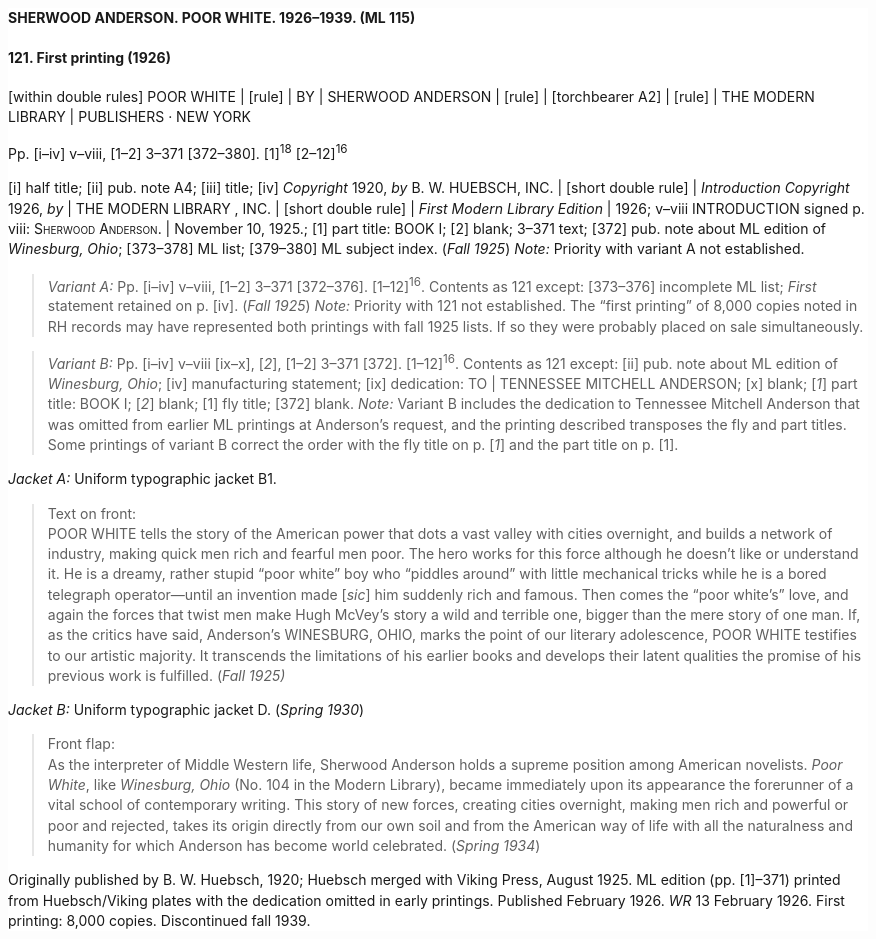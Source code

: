 **SHERWOOD ANDERSON. POOR WHITE. 1926–1939. (ML 115)**  

#### 121. First printing (1926)  

[within double rules] POOR WHITE | [rule] | BY | SHERWOOD ANDERSON | [rule] | [torchbearer A2] | [rule] | THE MODERN LIBRARY | PUBLISHERS · NEW YORK  

Pp. [i–iv] v–viii, [1–2] 3–371 [372–380]. [1]<sup>18</sup> [2–12]<sup>16</sup>  

[i] half title; [ii] pub. note A4; [iii] title; [iv] *Copyright* 1920, *by* B. W. HUEBSCH, INC. | [short double rule] | *Introduction Copyright* 1926, *by* | THE MODERN LIBRARY , INC. | [short double rule] | *First Modern Library Edition* | 1926; v–viii INTRODUCTION signed p. viii: <span class="smallcaps">Sherwood Anderson</span>. | November 10, 1925.; [1] part title: BOOK I; [2] blank; 3–371 text; [372] pub. note about ML edition of *Winesburg, Ohio*; [373–378] ML list; [379–380] ML subject index. (*Fall 1925*) *Note:* Priority with variant A not established.  

> *Variant A:* Pp. [i–iv] v–viii, [1–2] 3–371 [372–376]. [1–12]<sup>16</sup>. Contents as 121 except: [373–376] incomplete ML list; *First* statement retained on p. [iv]. (*Fall 1925*) *Note:* Priority with 121 not established. The “first printing” of 8,000 copies noted in RH records may have represented both printings with fall 1925 lists. If so they were probably placed on sale simultaneously. 

>*Variant B:* Pp. [i–iv] v–viii [ix–x], [*2*], [1–2] 3–371 [372]. [1–12]<sup>16</sup>. Contents as 121 except: [ii] pub. note about ML edition of *Winesburg, Ohio*; [iv] manufacturing statement; [ix] dedication: TO | TENNESSEE MITCHELL ANDERSON; [x] blank; [*1*] part title: BOOK I; [*2*] blank; [1] fly title; [372] blank. *Note:* Variant B includes the dedication to Tennessee Mitchell Anderson that was omitted from earlier ML printings at Anderson’s request, and the printing described transposes the fly and part titles. Some printings of variant B correct the order with the fly title on p. [*1*] and the part title on p. [1].  

*Jacket A:* Uniform typographic jacket B1.  

> Text on front: <br> POOR WHITE tells the story of the American power that dots a vast valley with cities overnight, and builds a network of industry, making quick men rich and fearful men poor. The hero works for this force although he doesn’t like or understand it. He is a dreamy, rather stupid “poor white” boy who “piddles around” with little mechanical tricks while he is a bored telegraph operator—until an invention made [*sic*] him suddenly rich and famous. Then comes the “poor white’s” love, and again the forces that twist men make Hugh McVey’s story a wild and terrible one, bigger than the mere story of one man. If, as the critics have said, Anderson’s WINESBURG, OHIO, marks the point of our literary adolescence, POOR WHITE testifies to our artistic majority. It transcends the limitations of his earlier books and develops their latent qualities the promise of his previous work is fulfilled. (*Fall 1925)*  

*Jacket B:* Uniform typographic jacket D. (*Spring 1930*)  

> Front flap: <br> As the interpreter of Middle Western life, Sherwood Anderson holds a supreme position among American novelists. *Poor White*, like *Winesburg, Ohio* (No. 104 in the Modern Library), became immediately upon its appearance the forerunner of a vital school of contemporary writing. This story of new forces, creating cities overnight, making men rich and powerful or poor and rejected, takes its origin directly from our own soil and from the American way of life with all the naturalness and humanity for which Anderson has become world celebrated. (*Spring 1934*)  

Originally published by B. W. Huebsch, 1920; Huebsch merged with Viking Press, August 1925. ML edition (pp. [1]–371) printed from Huebsch/Viking plates with the dedication omitted in early printings. Published February 1926. *WR* 13 February 1926. First printing: 8,000 copies. Discontinued fall 1939.  
